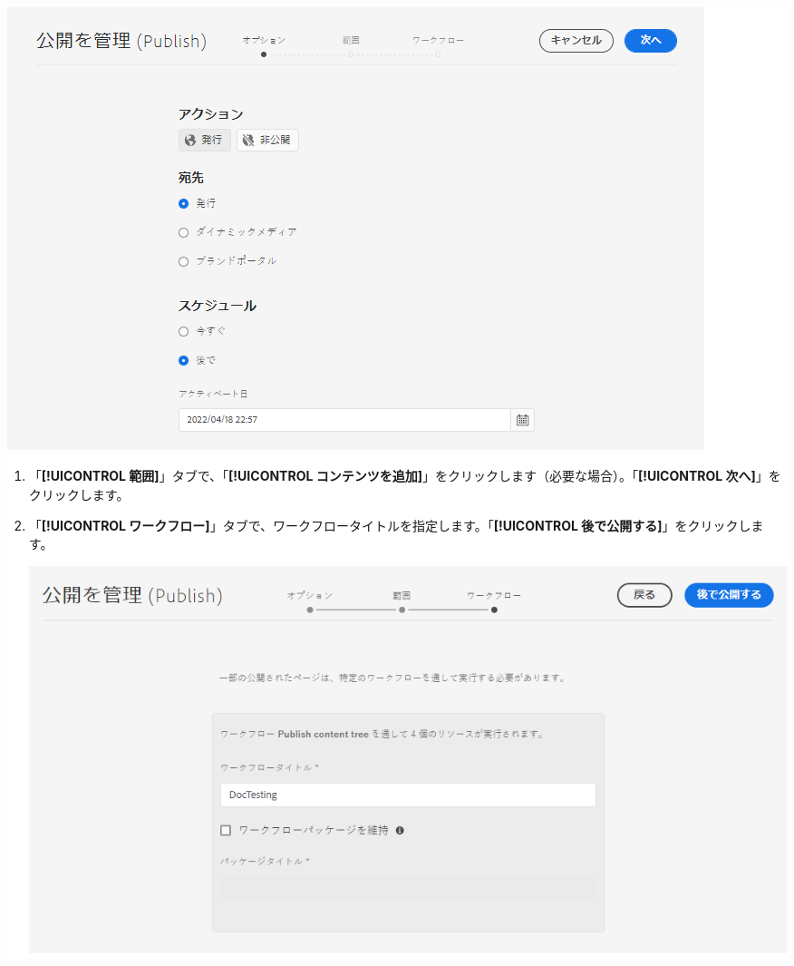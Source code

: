    ![「公開を管理」ワークフロー](assets/manage-publication-workflow.png)

1. 「**[!UICONTROL 範囲]**」タブで、「**[!UICONTROL コンテンツを追加]**」をクリックします（必要な場合）。「**[!UICONTROL 次へ]**」をクリックします。
1. 「**[!UICONTROL ワークフロー]**」タブで、ワークフロータイトルを指定します。「**[!UICONTROL 後で公開する]**」をクリックします。

   ![ワークフロータイトル](assets/manage-publication-workflow-title.png)
